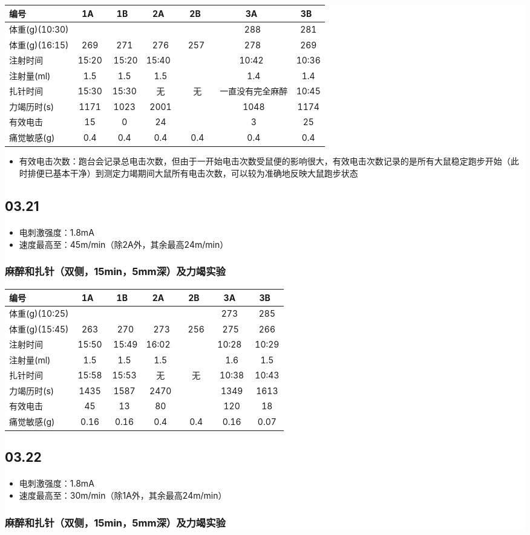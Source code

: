|编号    |    1A    |   1B    |   2A    |   2B    |    3A    |   3B    |
|:------|:------:|:------:|:------:|:------:|:------:|:------:|
|体重(g)(10:30)|      |      |     |     |  288  |  281  |
|体重(g)(16:15)|   269   |   271   |  276   |  257   |  278  |  269  |
|注射时间 | 15:20  | 15:20 | 15:40  |   | 10:42  | 10:36  |
|注射量(ml)| 1.5  | 1.5  | 1.5  |  | 1.4 | 1.4 |
|扎针时间| 15:30 | 15:30 | 无  |  无 |一直没有完全麻醉| 10:45 |
|力竭历时(s)|1171|1023|2001| |1048 |1174 |
|有效电击|15|0|24| |3 |25|
|痛觉敏感(g)|0.4|0.4|0.4|0.4|0.4|0.4|

* 有效电击次数：跑台会记录总电击次数，但由于一开始电击次数受鼠便的影响很大，有效电击次数记录的是所有大鼠稳定跑步开始（此时排便已基本干净）到测定力竭期间大鼠所有电击次数，可以较为准确地反映大鼠跑步状态


## 03.21

* 电刺激强度：1.8mA
* 速度最高至：45m/min（除2A外，其余最高24m/min）

### 麻醉和扎针（双侧，15min，5mm深）及力竭实验

|编号    |    1A    |   1B    |   2A    |   2B    |    3A    |   3B    |
|:------|:------:|:------:|:------:|:------:|:------:|:------:|
|体重(g)(10:25)|      |      |     |     |  273  |  285  |
|体重(g)(15:45)|  263  |  270  |  273  |  256  |  275  |  266  |
|注射时间 | 15:50  | 15:49 | 16:02  |   | 10:28  | 10:29  |
|注射量(ml)| 1.5  | 1.5  | 1.5  |  | 1.6 | 1.5 |
|扎针时间| 15:58 | 15:53 | 无  |  无 | 10:38 | 10:43 |
|力竭历时(s)| 1435 | 1587 | 2470 |  | 1349 | 1613 |
|有效电击| 45 | 13 | 80 |  | 120 | 18 |
|痛觉敏感(g)| 0.16 | 0.16 | 0.4 | 0.4 | 0.16 | 0.07 |


## 03.22
 
* 电刺激强度：1.8mA
* 速度最高至：30m/min（除1A外，其余最高24m/min）

### 麻醉和扎针（双侧，15min，5mm深）及力竭实验
